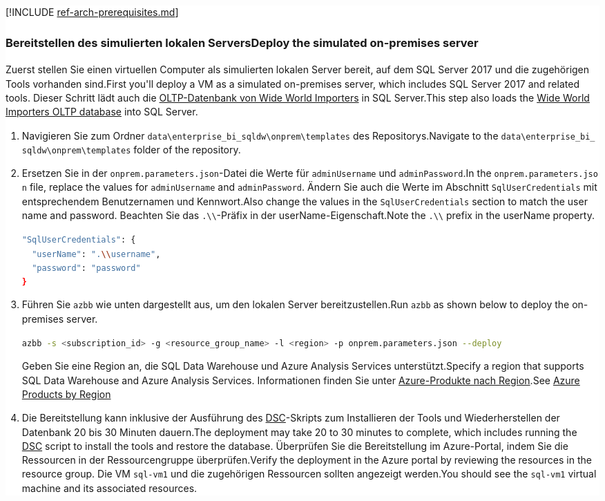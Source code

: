 [!INCLUDE [ref-arch-prerequisites.md](../../../includes/ref-arch-prerequisites.md)]

### <a name="deploy-the-simulated-on-premises-server"></a><span data-ttu-id="ea4d3-302">Bereitstellen des simulierten lokalen Servers</span><span class="sxs-lookup"><span data-stu-id="ea4d3-302">Deploy the simulated on-premises server</span></span>

<span data-ttu-id="ea4d3-303">Zuerst stellen Sie einen virtuellen Computer als simulierten lokalen Server bereit, auf dem SQL Server 2017 und die zugehörigen Tools vorhanden sind.</span><span class="sxs-lookup"><span data-stu-id="ea4d3-303">First you'll deploy a VM as a simulated on-premises server, which includes SQL Server 2017 and related tools.</span></span> <span data-ttu-id="ea4d3-304">Dieser Schritt lädt auch die [OLTP-Datenbank von Wide World Importers][wwi] in SQL Server.</span><span class="sxs-lookup"><span data-stu-id="ea4d3-304">This step also loads the [Wide World Importers OLTP database][wwi] into SQL Server.</span></span>

1. <span data-ttu-id="ea4d3-305">Navigieren Sie zum Ordner `data\enterprise_bi_sqldw\onprem\templates` des Repositorys.</span><span class="sxs-lookup"><span data-stu-id="ea4d3-305">Navigate to the `data\enterprise_bi_sqldw\onprem\templates` folder of the repository.</span></span>

2. <span data-ttu-id="ea4d3-306">Ersetzen Sie in der `onprem.parameters.json`-Datei die Werte für `adminUsername` und `adminPassword`.</span><span class="sxs-lookup"><span data-stu-id="ea4d3-306">In the `onprem.parameters.json` file, replace the values for `adminUsername` and `adminPassword`.</span></span> <span data-ttu-id="ea4d3-307">Ändern Sie auch die Werte im Abschnitt `SqlUserCredentials` mit entsprechendem Benutzernamen und Kennwort.</span><span class="sxs-lookup"><span data-stu-id="ea4d3-307">Also change the values in the `SqlUserCredentials` section to match the user name and password.</span></span> <span data-ttu-id="ea4d3-308">Beachten Sie das `.\\`-Präfix in der userName-Eigenschaft.</span><span class="sxs-lookup"><span data-stu-id="ea4d3-308">Note the `.\\` prefix in the userName property.</span></span>
    
    ```bash
    "SqlUserCredentials": {
      "userName": ".\\username",
      "password": "password"
    }
    ```

3. <span data-ttu-id="ea4d3-309">Führen Sie `azbb` wie unten dargestellt aus, um den lokalen Server bereitzustellen.</span><span class="sxs-lookup"><span data-stu-id="ea4d3-309">Run `azbb` as shown below to deploy the on-premises server.</span></span>

    ```bash
    azbb -s <subscription_id> -g <resource_group_name> -l <region> -p onprem.parameters.json --deploy
    ```

    <span data-ttu-id="ea4d3-310">Geben Sie eine Region an, die SQL Data Warehouse und Azure Analysis Services unterstützt.</span><span class="sxs-lookup"><span data-stu-id="ea4d3-310">Specify a region that supports SQL Data Warehouse and Azure Analysis Services.</span></span> <span data-ttu-id="ea4d3-311">Informationen finden Sie unter [Azure-Produkte nach Region](https://azure.microsoft.com/global-infrastructure/services/).</span><span class="sxs-lookup"><span data-stu-id="ea4d3-311">See [Azure Products by Region](https://azure.microsoft.com/global-infrastructure/services/)</span></span>

4. <span data-ttu-id="ea4d3-312">Die Bereitstellung kann inklusive der Ausführung des [DSC](/powershell/dsc/overview)-Skripts zum Installieren der Tools und Wiederherstellen der Datenbank 20 bis 30 Minuten dauern.</span><span class="sxs-lookup"><span data-stu-id="ea4d3-312">The deployment may take 20 to 30 minutes to complete, which includes running the [DSC](/powershell/dsc/overview) script to install the tools and restore the database.</span></span> <span data-ttu-id="ea4d3-313">Überprüfen Sie die Bereitstellung im Azure-Portal, indem Sie die Ressourcen in der Ressourcengruppe überprüfen.</span><span class="sxs-lookup"><span data-stu-id="ea4d3-313">Verify the deployment in the Azure portal by reviewing the resources in the resource group.</span></span> <span data-ttu-id="ea4d3-314">Die VM `sql-vm1` und die zugehörigen Ressourcen sollten angezeigt werden.</span><span class="sxs-lookup"><span data-stu-id="ea4d3-314">You should see the `sql-vm1` virtual machine and its associated resources.</span></span>


[azure-cli-2]: /azure/install-azure-cli
[azbb-repo]: https://github.com/mspnp/template-building-blocks
[azbb-wiki]: https://github.com/mspnp/template-building-blocks/wiki/Install-Azure-Building-Blocks
[github-folder]: https://github.com/mspnp/reference-architectures/tree/master/data/enterprise_bi_sqldw
[ref-arch-repo]: https://github.com/mspnp/reference-architectures
[ref-arch-repo-folder]: https://github.com/mspnp/reference-architectures/tree/master/data/enterprise_bi_sqldw
[wwi]: /sql/sample/world-wide-importers/wide-world-importers-oltp-database
